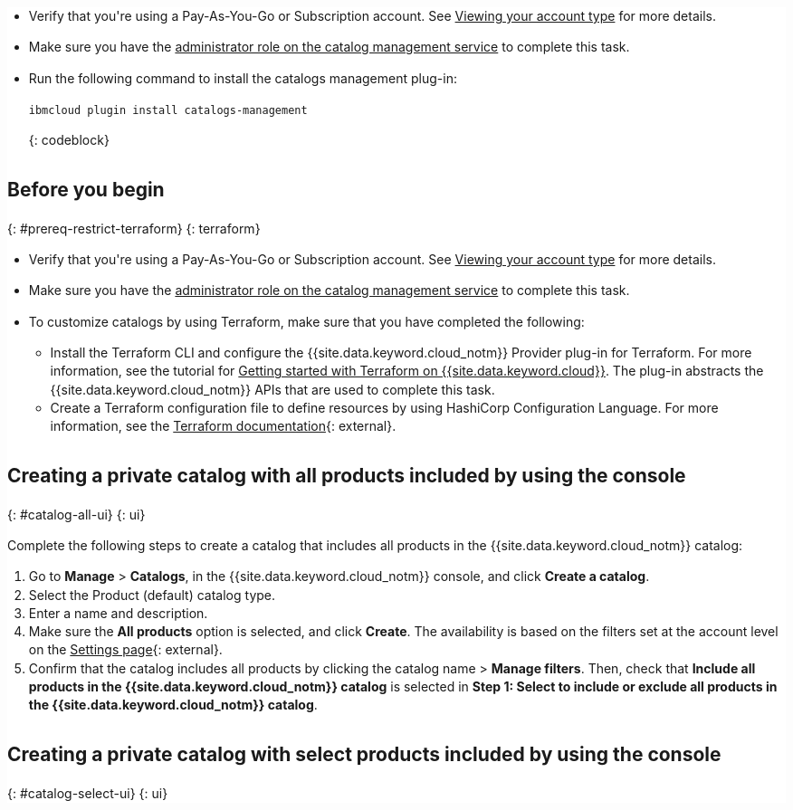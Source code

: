 * Verify that you're using a Pay-As-You-Go or Subscription account. See [Viewing your account type](/docs/account?topic=account-account_settings#view-acct-type) for more details.
* Make sure you have the [administrator role on the catalog management service](/docs/account?topic=account-account-services#catalog-management-account-management) to complete this task.
* Run the following command to install the catalogs management plug-in:

   ```bash
   ibmcloud plugin install catalogs-management
   ```
   {: codeblock}

## Before you begin
{: #prereq-restrict-terraform}
{: terraform}

* Verify that you're using a Pay-As-You-Go or Subscription account. See [Viewing your account type](/docs/account?topic=account-account_settings#view-acct-type) for more details.
* Make sure you have the [administrator role on the catalog management service](/docs/account?topic=account-account-services#catalog-management-account-management) to complete this task.
* To customize catalogs by using Terraform, make sure that you have completed the following:

   - Install the Terraform CLI and configure the {{site.data.keyword.cloud_notm}} Provider plug-in for Terraform. For more information, see the tutorial for [Getting started with Terraform on {{site.data.keyword.cloud}}](/docs/ibm-cloud-provider-for-terraform?topic=ibm-cloud-provider-for-terraform-getting-started). The plug-in abstracts the {{site.data.keyword.cloud_notm}} APIs that are used to complete this task.
   - Create a Terraform configuration file to define resources by using HashiCorp Configuration Language. For more information, see the [Terraform documentation](https://developer.hashicorp.com/terraform/language){: external}.

## Creating a private catalog with all products included by using the console
{: #catalog-all-ui}
{: ui}

Complete the following steps to create a catalog that includes all products in the {{site.data.keyword.cloud_notm}} catalog:

1. Go to **Manage** > **Catalogs**, in the {{site.data.keyword.cloud_notm}} console, and click **Create a catalog**.
1. Select the Product (default) catalog type.
1. Enter a name and description.
1. Make sure the **All products** option is selected, and click **Create**. The availability is based on the filters set at the account level on the [Settings page](/content-mgmt/catalog-settings){: external}.
1. Confirm that the catalog includes all products by clicking the catalog name > **Manage filters**. Then, check that **Include all products in the {{site.data.keyword.cloud_notm}} catalog** is selected in **Step 1: Select to include or exclude all products in the {{site.data.keyword.cloud_notm}} catalog**.

## Creating a private catalog with select products included by using the console
{: #catalog-select-ui}
{: ui}
